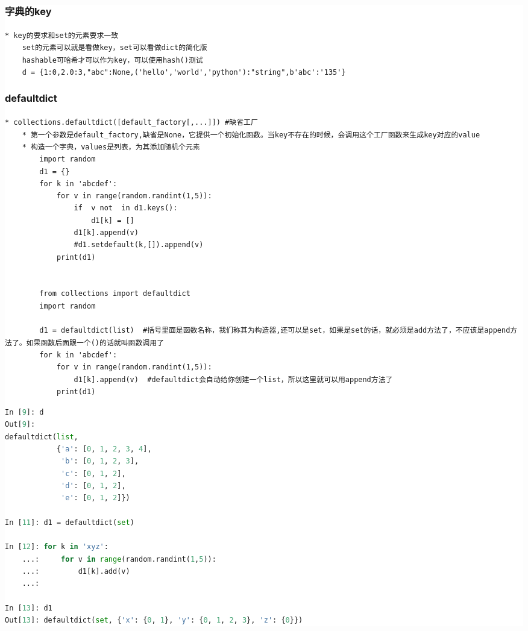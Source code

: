 ### 字典的key
    * key的要求和set的元素要求一致
        set的元素可以就是看做key，set可以看做dict的简化版
        hashable可哈希才可以作为key，可以使用hash()测试
        d = {1:0,2.0:3,"abc":None,('hello','world','python'):"string",b'abc':'135'}

### defaultdict
    * collections.defaultdict([default_factory[,...]]) #缺省工厂
        * 第一个参数是default_factory,缺省是None，它提供一个初始化函数。当key不存在的时候，会调用这个工厂函数来生成key对应的value
        * 构造一个字典，values是列表，为其添加随机个元素
            import random
            d1 = {}
            for k in 'abcdef':
                for v in range(random.randint(1,5)):
                    if  v not  in d1.keys():
                        d1[k] = []
                    d1[k].append(v)
                    #d1.setdefault(k,[]).append(v)
                print(d1)


            from collections import defaultdict
            import random

            d1 = defaultdict(list)  #括号里面是函数名称，我们称其为构造器,还可以是set，如果是set的话，就必须是add方法了，不应该是append方法了。如果函数后面跟一个()的话就叫函数调用了
            for k in 'abcdef':
                for v in range(random.randint(1,5)):
                    d1[k].append(v)  #defaultdict会自动给你创建一个list，所以这里就可以用append方法了
                print(d1)

```python
In [9]: d                                                                                            
Out[9]: 
defaultdict(list,
            {'a': [0, 1, 2, 3, 4],
             'b': [0, 1, 2, 3],
             'c': [0, 1, 2],
             'd': [0, 1, 2],
             'e': [0, 1, 2]})

In [11]: d1 = defaultdict(set)                                                                       

In [12]: for k in 'xyz': 
    ...:     for v in range(random.randint(1,5)): 
    ...:         d1[k].add(v) 
    ...:                                                                                             

In [13]: d1                                                                                          
Out[13]: defaultdict(set, {'x': {0, 1}, 'y': {0, 1, 2, 3}, 'z': {0}})
```
